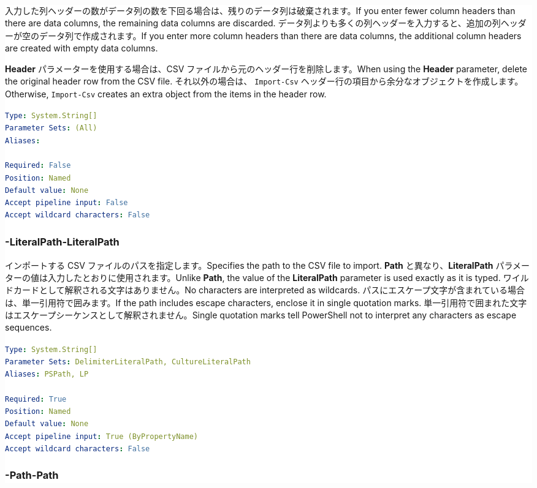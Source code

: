 <span data-ttu-id="0d858-202">入力した列ヘッダーの数がデータ列の数を下回る場合は、残りのデータ列は破棄されます。</span><span class="sxs-lookup"><span data-stu-id="0d858-202">If you enter fewer column headers than there are data columns, the remaining data columns are discarded.</span></span> <span data-ttu-id="0d858-203">データ列よりも多くの列ヘッダーを入力すると、追加の列ヘッダーが空のデータ列で作成されます。</span><span class="sxs-lookup"><span data-stu-id="0d858-203">If you enter more column headers than there are data columns, the additional column headers are created with empty data columns.</span></span>

<span data-ttu-id="0d858-204">**Header** パラメーターを使用する場合は、CSV ファイルから元のヘッダー行を削除します。</span><span class="sxs-lookup"><span data-stu-id="0d858-204">When using the **Header** parameter, delete the original header row from the CSV file.</span></span> <span data-ttu-id="0d858-205">それ以外の場合は、 `Import-Csv` ヘッダー行の項目から余分なオブジェクトを作成します。</span><span class="sxs-lookup"><span data-stu-id="0d858-205">Otherwise, `Import-Csv` creates an extra object from the items in the header row.</span></span>

```yaml
Type: System.String[]
Parameter Sets: (All)
Aliases:

Required: False
Position: Named
Default value: None
Accept pipeline input: False
Accept wildcard characters: False
```

### <span data-ttu-id="0d858-206">-LiteralPath</span><span class="sxs-lookup"><span data-stu-id="0d858-206">-LiteralPath</span></span>

<span data-ttu-id="0d858-207">インポートする CSV ファイルのパスを指定します。</span><span class="sxs-lookup"><span data-stu-id="0d858-207">Specifies the path to the CSV file to import.</span></span> <span data-ttu-id="0d858-208">**Path** と異なり、**LiteralPath** パラメーターの値は入力したとおりに使用されます。</span><span class="sxs-lookup"><span data-stu-id="0d858-208">Unlike **Path**, the value of the **LiteralPath** parameter is used exactly as it is typed.</span></span> <span data-ttu-id="0d858-209">ワイルドカードとして解釈される文字はありません。</span><span class="sxs-lookup"><span data-stu-id="0d858-209">No characters are interpreted as wildcards.</span></span> <span data-ttu-id="0d858-210">パスにエスケープ文字が含まれている場合は、単一引用符で囲みます。</span><span class="sxs-lookup"><span data-stu-id="0d858-210">If the path includes escape characters, enclose it in single quotation marks.</span></span> <span data-ttu-id="0d858-211">単一引用符で囲まれた文字はエスケープシーケンスとして解釈されません。</span><span class="sxs-lookup"><span data-stu-id="0d858-211">Single quotation marks tell PowerShell not to interpret any characters as escape sequences.</span></span>

```yaml
Type: System.String[]
Parameter Sets: DelimiterLiteralPath, CultureLiteralPath
Aliases: PSPath, LP

Required: True
Position: Named
Default value: None
Accept pipeline input: True (ByPropertyName)
Accept wildcard characters: False
```

### <span data-ttu-id="0d858-212">-Path</span><span class="sxs-lookup"><span data-stu-id="0d858-212">-Path</span></span>

